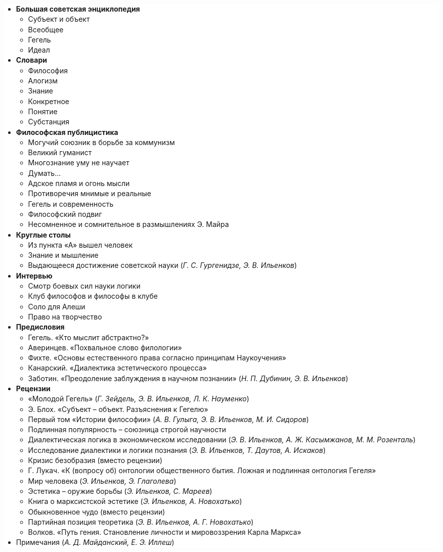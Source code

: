 * **Большая советская энциклопедия**
  * Субъект и объект
  * Всеобщее
  * Гегель
  * Идеал
* **Словари**
  * Философия
  * Алогизм
  * Знание
  * Конкретное
  * Понятие
  * Субстанция
* **Философская публицистика**
  * Могучий союзник в борьбе за коммунизм
  * Великий гуманист
  * Многознание уму не научает
  * Думать...
  * Адское пламя и огонь мысли
  * Противоречия мнимые и реальные
  * Гегель и современность
  * Философский подвиг
  * Несомненное и сомнительное в размышлениях Э. Майра
* **Круглые столы**
  * Из пункта «А» вышел человек
  * Знание и мышление
  * Выдающееся достижение советской науки (*Г. С. Гургенидзе, Э. В. Ильенков*)
* **Интервью**
  * Смотр боевых сил науки логики
  * Клуб философов и философы в клубе
  * Соло для Алеши
  * Право на творчество
* **Предисловия**
  * Гегель. «Кто мыслит абстрактно?»
  * Аверинцев. «Похвальное слово филологии»
  * Фихте. «Основы естественного права согласно принципам Наукоучения»
  * Канарский. «Диалектика эстетического процесса»
  * Заботин. «Преодоление заблуждения в научном познании» (*Н. П. Дубинин, Э. В. Ильенков*)
* **Рецензии**
  * «Молодой Гегель» (*Г. Зейдель, Э. В. Ильенков, Л. К. Науменко*)
  * Э. Блох. «Субъект – объект. Разъяснения к Гегелю»
  * Первый том «Истории философии» (*А. В. Гулыга, Э. В. Ильенков, М. И. Сидоров*)
  * Подлинная популярность – союзница строгой научности
  * Диалектическая логика в экономическом исследовании (*Э. В. Ильенков, А. Ж. Касымжанов, М. М. Розенталь*)
  * Исследование диалектики и логики познания (*Э. В. Ильенков, Т. Даутов, А. Искаков*)
  * Кризис безобразия (вместо рецензии)
  * Г. Лукач. «К (вопросу об) онтологии общественного бытия. Ложная и подлинная онтология Гегеля»
  * Мир человека (*Э. Ильенков, Э. Глаголева*)
  * Эстетика – оружие борьбы (*Э. Ильенков, С. Мареев*)
  * Книга о марксистской эстетике (*Э. Ильенков, А. Новохатько*)
  * Обыкновенное чудо (вместо рецензии)
  * Партийная позиция теоретика (*Э. В. Ильенков, А. Г. Новохатько*)
  * Волков. «Путь гения. Становление личности и мировоззрения Карла Маркса»
* Примечания (*А. Д. Майданский, Е. Э. Иллеш*)
